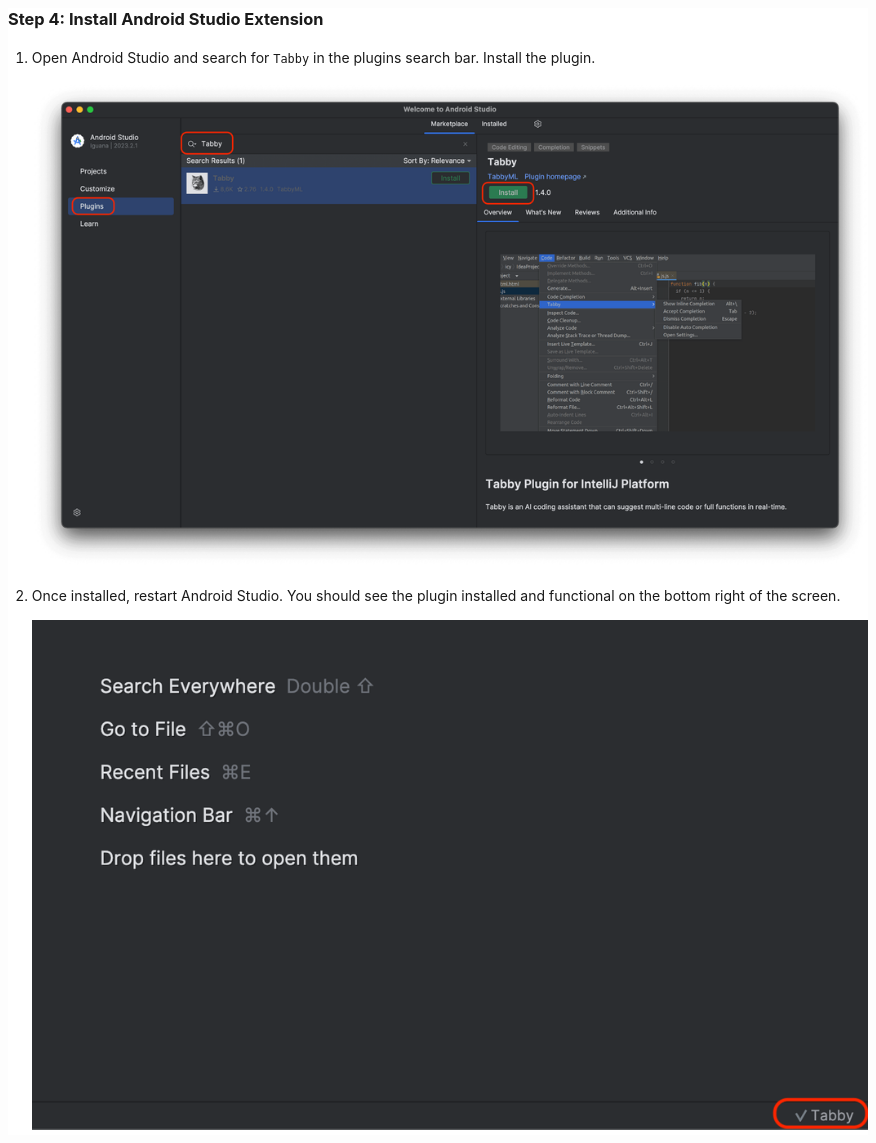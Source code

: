 ### Step 4: Install Android Studio Extension

1. Open Android Studio and search for `Tabby` in the plugins search bar. Install the plugin.

   ![Screenshot](sc_5.png)

1. Once installed, restart Android Studio. You should see the plugin installed and functional on the bottom right of the screen.

   ![Screenshot](sc_6.png)
